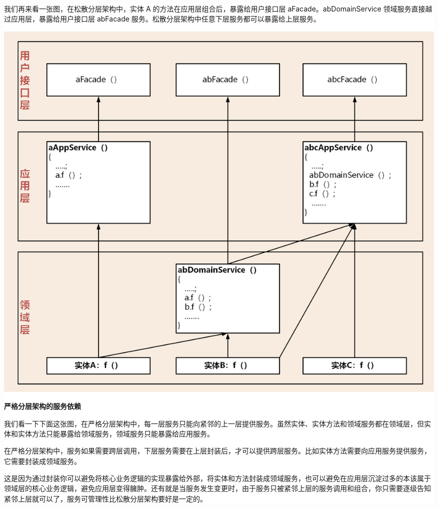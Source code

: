 我们再来看一张图，在松散分层架构中，实体 A 的方法在应用层组合后，暴露给用户接口层 aFacade。abDomainService 领域服务直接越过应用层，暴露给用户接口层 abFacade 服务。松散分层架构中任意下层服务都可以暴露给上层服务。

![img](./assets/b35d6fed54e26423c0d61de040ab04a0.jpeg)

**严格分层架构的服务依赖**

我们看一下下面这张图，在严格分层架构中，每一层服务只能向紧邻的上一层提供服务。虽然实体、实体方法和领域服务都在领域层，但实体和实体方法只能暴露给领域服务，领域服务只能暴露给应用服务。

在严格分层架构中，服务如果需要跨层调用，下层服务需要在上层封装后，才可以提供跨层服务。比如实体方法需要向应用服务提供服务，它需要封装成领域服务。

这是因为通过封装你可以避免将核心业务逻辑的实现暴露给外部，将实体和方法封装成领域服务，也可以避免在应用层沉淀过多的本该属于领域层的核心业务逻辑，避免应用层变得臃肿。还有就是当服务发生变更时，由于服务只被紧邻上层的服务调用和组合，你只需要逐级告知紧邻上层就可以了，服务可管理性比松散分层架构要好是一定的。
